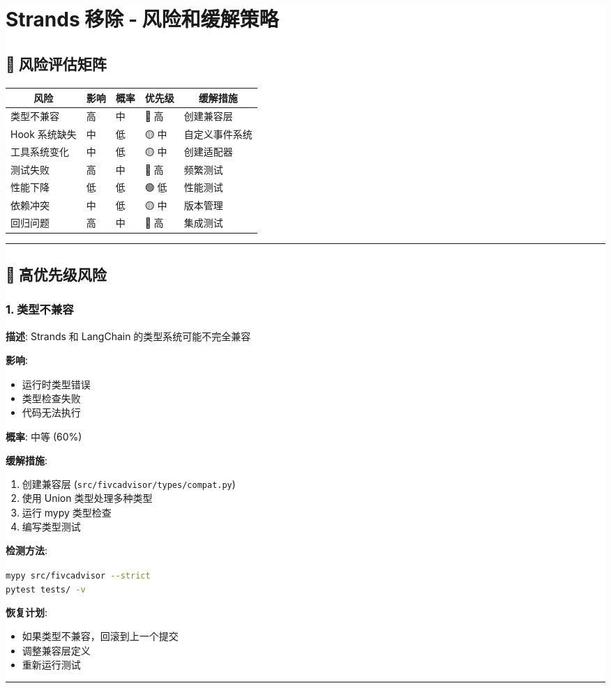 # Strands 移除 - 风险和缓解策略

## 🎯 风险评估矩阵

| 风险 | 影响 | 概率 | 优先级 | 缓解措施 |
|------|------|------|--------|--------|
| 类型不兼容 | 高 | 中 | 🔴 高 | 创建兼容层 |
| Hook 系统缺失 | 中 | 低 | 🟡 中 | 自定义事件系统 |
| 工具系统变化 | 中 | 低 | 🟡 中 | 创建适配器 |
| 测试失败 | 高 | 中 | 🔴 高 | 频繁测试 |
| 性能下降 | 低 | 低 | 🟢 低 | 性能测试 |
| 依赖冲突 | 中 | 低 | 🟡 中 | 版本管理 |
| 回归问题 | 高 | 中 | 🔴 高 | 集成测试 |

---

## 🔴 高优先级风险

### 1. 类型不兼容

**描述**: Strands 和 LangChain 的类型系统可能不完全兼容

**影响**: 
- 运行时类型错误
- 类型检查失败
- 代码无法执行

**概率**: 中等 (60%)

**缓解措施**:
1. 创建兼容层 (`src/fivcadvisor/types/compat.py`)
2. 使用 Union 类型处理多种类型
3. 运行 mypy 类型检查
4. 编写类型测试

**检测方法**:
```bash
mypy src/fivcadvisor --strict
pytest tests/ -v
```

**恢复计划**:
- 如果类型不兼容，回滚到上一个提交
- 调整兼容层定义
- 重新运行测试

---
